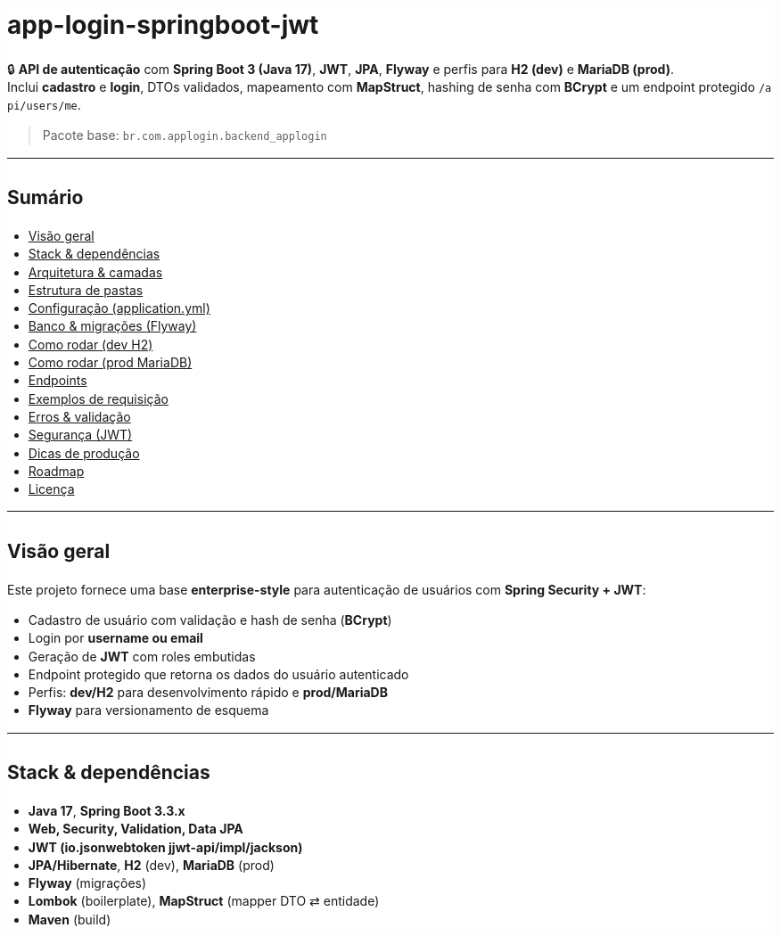 # app-login-springboot-jwt

🔒 **API de autenticação** com **Spring Boot 3 (Java 17)**, **JWT**, **JPA**, **Flyway** e perfis para **H2 (dev)** e **MariaDB (prod)**.  
Inclui **cadastro** e **login**, DTOs validados, mapeamento com **MapStruct**, hashing de senha com **BCrypt** e um endpoint protegido `/api/users/me`.

> Pacote base: `br.com.applogin.backend_applogin`

---

## Sumário
- [Visão geral](#visão-geral)
- [Stack & dependências](#stack--dependências)
- [Arquitetura & camadas](#arquitetura--camadas)
- [Estrutura de pastas](#estrutura-de-pastas)
- [Configuração (application.yml)](#configuração-applicationyml)
- [Banco & migrações (Flyway)](#banco--migrações-flyway)
- [Como rodar (dev H2)](#como-rodar-dev-h2)
- [Como rodar (prod MariaDB)](#como-rodar-prod-mariadb)
- [Endpoints](#endpoints)
- [Exemplos de requisição](#exemplos-de-requisição)
- [Erros & validação](#erros--validação)
- [Segurança (JWT)](#segurança-jwt)
- [Dicas de produção](#dicas-de-produção)
- [Roadmap](#roadmap)
- [Licença](#licença)

---

## Visão geral

Este projeto fornece uma base **enterprise-style** para autenticação de usuários com **Spring Security + JWT**:

- Cadastro de usuário com validação e hash de senha (**BCrypt**)
- Login por **username ou email**
- Geração de **JWT** com roles embutidas
- Endpoint protegido que retorna os dados do usuário autenticado
- Perfis: **dev/H2** para desenvolvimento rápido e **prod/MariaDB**
- **Flyway** para versionamento de esquema

---

## Stack & dependências

- **Java 17**, **Spring Boot 3.3.x**
- **Web, Security, Validation, Data JPA**
- **JWT (io.jsonwebtoken jjwt-api/impl/jackson)**  
- **JPA/Hibernate**, **H2** (dev), **MariaDB** (prod)
- **Flyway** (migrações)
- **Lombok** (boilerplate), **MapStruct** (mapper DTO ⇄ entidade)
- **Maven** (build)
